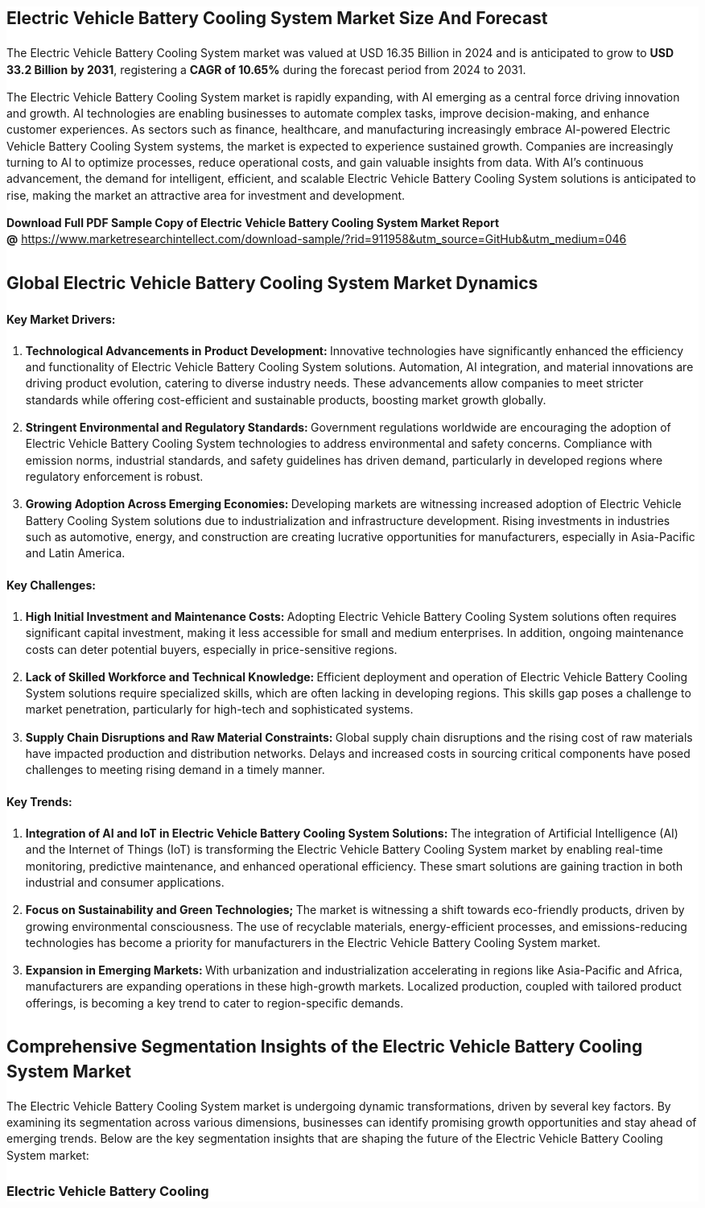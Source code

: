 <h2>Electric Vehicle Battery Cooling System Market Size And Forecast</h2><p>The Electric Vehicle Battery Cooling System market was valued at USD 16.35 Billion in 2024 and is anticipated to grow to <strong>USD 33.2 Billion by 2031</strong>, registering a <strong>CAGR of 10.65%</strong> during the forecast period from 2024 to 2031.</p><p>The Electric Vehicle Battery Cooling System market is rapidly expanding, with AI emerging as a central force driving innovation and growth. AI technologies are enabling businesses to automate complex tasks, improve decision-making, and enhance customer experiences. As sectors such as finance, healthcare, and manufacturing increasingly embrace AI-powered Electric Vehicle Battery Cooling System systems, the market is expected to experience sustained growth. Companies are increasingly turning to AI to optimize processes, reduce operational costs, and gain valuable insights from data. With AI’s continuous advancement, the demand for intelligent, efficient, and scalable Electric Vehicle Battery Cooling System solutions is anticipated to rise, making the market an attractive area for investment and development.</p><p><strong>Download Full PDF Sample Copy of Electric Vehicle Battery Cooling System Market Report @</strong>&nbsp;<a href="https://www.marketresearchintellect.com/download-sample/?rid=911958&amp;utm_source=GitHub&amp;utm_medium=046">https://www.marketresearchintellect.com/download-sample/?rid=911958&amp;utm_source=GitHub&amp;utm_medium=046</a></p><h2>Global Electric Vehicle Battery Cooling System Market Dynamics</h2><h4><strong>Key Market Drivers:</strong></h4><ol><li><p><strong>Technological Advancements in Product Development:&nbsp;</strong>Innovative technologies have significantly enhanced the efficiency and functionality of Electric Vehicle Battery Cooling System solutions. Automation, AI integration, and material innovations are driving product evolution, catering to diverse industry needs. These advancements allow companies to meet stricter standards while offering cost-efficient and sustainable products, boosting market growth globally.</p></li><li><p><strong>Stringent Environmental and Regulatory Standards:&nbsp;</strong>Government regulations worldwide are encouraging the adoption of Electric Vehicle Battery Cooling System technologies to address environmental and safety concerns. Compliance with emission norms, industrial standards, and safety guidelines has driven demand, particularly in developed regions where regulatory enforcement is robust.</p></li><li><p><strong>Growing Adoption Across Emerging Economies:&nbsp;</strong>Developing markets are witnessing increased adoption of Electric Vehicle Battery Cooling System solutions due to industrialization and infrastructure development. Rising investments in industries such as automotive, energy, and construction are creating lucrative opportunities for manufacturers, especially in Asia-Pacific and Latin America.</p></li></ol><h4><strong>Key Challenges:</strong></h4><ol><li><p><strong>High Initial Investment and Maintenance Costs:&nbsp;</strong>Adopting Electric Vehicle Battery Cooling System solutions often requires significant capital investment, making it less accessible for small and medium enterprises. In addition, ongoing maintenance costs can deter potential buyers, especially in price-sensitive regions.</p></li><li><p><strong>Lack of Skilled Workforce and Technical Knowledge:&nbsp;</strong>Efficient deployment and operation of Electric Vehicle Battery Cooling System solutions require specialized skills, which are often lacking in developing regions. This skills gap poses a challenge to market penetration, particularly for high-tech and sophisticated systems.</p></li><li><p><strong>Supply Chain Disruptions and Raw Material Constraints:&nbsp;</strong>Global supply chain disruptions and the rising cost of raw materials have impacted production and distribution networks. Delays and increased costs in sourcing critical components have posed challenges to meeting rising demand in a timely manner.</p></li></ol><h4><strong>Key Trends:</strong></h4><ol><li><p><strong>Integration of AI and IoT in Electric Vehicle Battery Cooling System Solutions:&nbsp;</strong>The integration of Artificial Intelligence (AI) and the Internet of Things (IoT) is transforming the Electric Vehicle Battery Cooling System market by enabling real-time monitoring, predictive maintenance, and enhanced operational efficiency. These smart solutions are gaining traction in both industrial and consumer applications.</p></li><li><p><strong>Focus on Sustainability and Green Technologies;&nbsp;</strong>The market is witnessing a shift towards eco-friendly products, driven by growing environmental consciousness. The use of recyclable materials, energy-efficient processes, and emissions-reducing technologies has become a priority for manufacturers in the Electric Vehicle Battery Cooling System market.</p></li><li><p><strong>Expansion in Emerging Markets:&nbsp;</strong>With urbanization and industrialization accelerating in regions like Asia-Pacific and Africa, manufacturers are expanding operations in these high-growth markets. Localized production, coupled with tailored product offerings, is becoming a key trend to cater to region-specific demands.</p></li></ol><div class="article-main__content" data-test-id="publishing-text-block"><h2>Comprehensive Segmentation Insights of the Electric Vehicle Battery Cooling System Market</h2><p>The Electric Vehicle Battery Cooling System market is undergoing dynamic transformations, driven by several key factors. By examining its segmentation across various dimensions, businesses can identify promising growth opportunities and stay ahead of emerging trends. Below are the key segmentation insights that are shaping the future of the Electric Vehicle Battery Cooling System market:</p><h3><strong>Electric Vehicle Battery Cooling